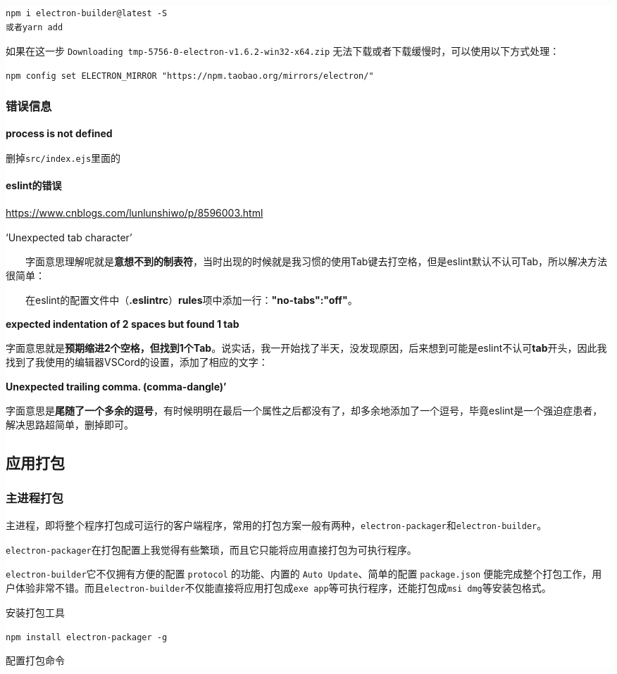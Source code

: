 ```node
npm i electron-builder@latest -S
或者yarn add
```



如果在这一步 `Downloading tmp-5756-0-electron-v1.6.2-win32-x64.zip` 无法下载或者下载缓慢时，可以使用以下方式处理：

```node
npm config set ELECTRON_MIRROR "https://npm.taobao.org/mirrors/electron/"
```





### 错误信息

**process is not defined**

删掉`src/index.ejs`里面的

#### eslint的错误

https://www.cnblogs.com/lunlunshiwo/p/8596003.html

 ‘Unexpected tab character’

　　字面意思理解呢就是**意想不到的制表符**，当时出现的时候就是我习惯的使用Tab键去打空格，但是eslint默认不认可Tab，所以解决方法很简单：



　　在eslint的配置文件中（**.eslintrc**）**rules**项中添加一行：**"no-tabs":"off"**。

**expected indentation of 2 spaces but found 1 tab**

字面意思就是**预期缩进2个空格，但找到1个Tab**。说实话，我一开始找了半天，没发现原因，后来想到可能是eslint不认可**tab**开头，因此我找到了我使用的编辑器VSCord的设置，添加了相应的文字：

**Unexpected trailing comma. (comma-dangle)’**

字面意思是**尾随了一个多余的逗号**，有时候明明在最后一个属性之后都没有了，却多余地添加了一个逗号，毕竟eslint是一个强迫症患者，解决思路超简单，删掉即可。



## 应用打包

### 主进程打包

主进程，即将整个程序打包成可运行的客户端程序，常用的打包方案一般有两种，`electron-packager`和`electron-builder`。

`electron-packager`在打包配置上我觉得有些繁琐，而且它只能将应用直接打包为可执行程序。

`electron-builder`它不仅拥有方便的配置 `protocol` 的功能、内置的 `Auto Update`、简单的配置 `package.json` 便能完成整个打包工作，用户体验非常不错。而且`electron-builder`不仅能直接将应用打包成`exe app`等可执行程序，还能打包成`msi dmg`等安装包格式。

安装打包工具

```node
npm install electron-packager -g
```

配置打包命令
